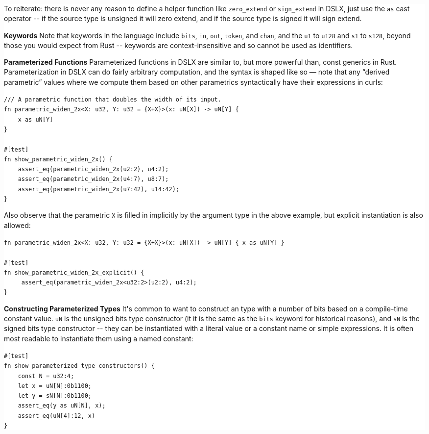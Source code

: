 To reiterate: there is never any reason to define a helper function like `zero_extend` or `sign_extend` in DSLX, just use the `as` cast operator -- if the source type is unsigned it will zero extend, and if the source type is signed it will sign extend.

**Keywords** Note that keywords in the language include `bits`, `in`, `out`, `token`, and `chan`, and the `u1` to `u128` and `s1` to `s128`, beyond those you would expect from Rust -- keywords are context-insensitive and so cannot be used as identifiers.

**Parameterized Functions** Parameterized functions in DSLX are similar to, but more powerful than, const generics in Rust. Parameterization in DSLX can do fairly arbitrary computation, and the syntax is shaped like so — note that any “derived parametric” values where we compute them based on other parametrics syntactically have their expressions in curls:

```dslx
/// A parametric function that doubles the width of its input.
fn parametric_widen_2x<X: u32, Y: u32 = {X+X}>(x: uN[X]) -> uN[Y] {
    x as uN[Y]
}

#[test]
fn show_parametric_widen_2x() {
    assert_eq(parametric_widen_2x(u2:2), u4:2);
    assert_eq(parametric_widen_2x(u4:7), u8:7);
    assert_eq(parametric_widen_2x(u7:42), u14:42);
}
```

Also observe that the parametric `X` is filled in implicitly by the argument type in the above example, but explicit instantiation is also allowed:

```dslx
fn parametric_widen_2x<X: u32, Y: u32 = {X+X}>(x: uN[X]) -> uN[Y] { x as uN[Y] }

#[test]
fn show_parametric_widen_2x_explicit() {
     assert_eq(parametric_widen_2x<u32:2>(u2:2), u4:2);
}
```

**Constructing Parameterized Types** It's common to want to construct an type with a number of bits based on a compile-time constant value. `uN` is the unsigned bits type constructor (it it is the same as the `bits` keyword for historical reasons), and `sN` is the signed bits type constructor -- they can be instantiated with a literal value or a constant name or simple expressions. It is often most readable to instantiate them using a named constant:

```dslx
#[test]
fn show_parameterized_type_constructors() {
    const N = u32:4;
    let x = uN[N]:0b1100;
    let y = sN[N]:0b1100;
    assert_eq(y as uN[N], x);
    assert_eq(uN[4]:12, x)
}
```
